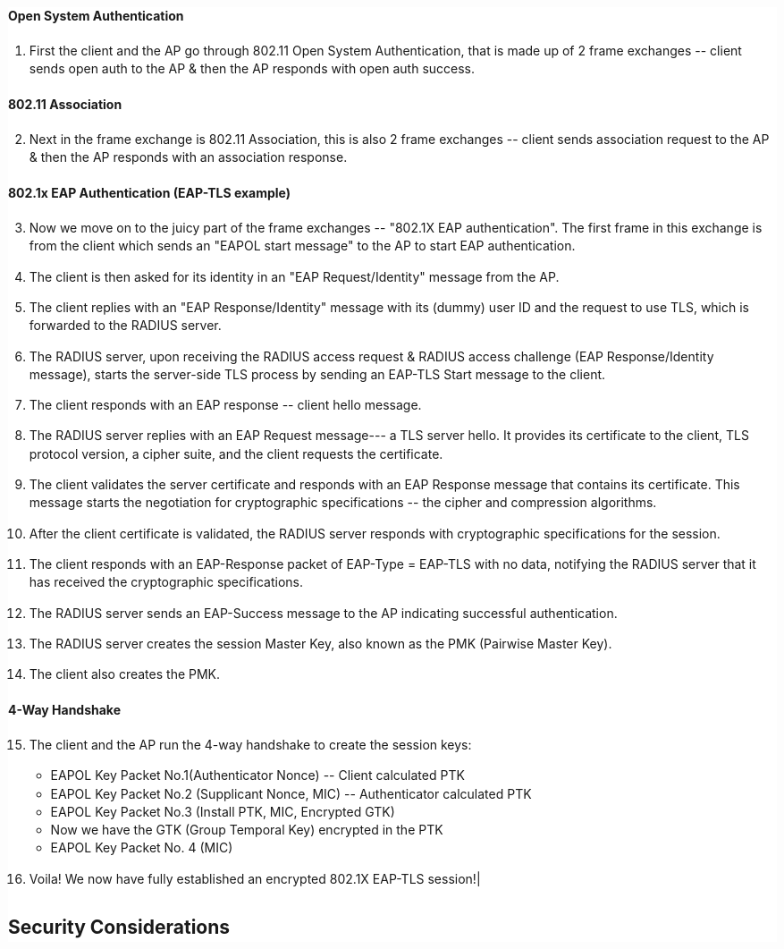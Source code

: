 #### Open System Authentication
1. First the client and the AP go through 802.11 Open System Authentication, that is made up of 2 frame exchanges -- client sends open auth to the AP & then the AP responds with open auth success.

#### 802.11 Association
2. Next in the frame exchange is 802.11 Association, this is also 2 frame exchanges -- client sends association request to the AP & then the AP responds with an association response.

#### 802.1x EAP Authentication (EAP-TLS example)
3. Now we move on to the juicy part of the frame exchanges -- "802.1X EAP authentication". The first frame in this exchange is from the client which sends an "EAPOL start message" to the AP to start EAP authentication.

4. The client is then asked for its identity in an "EAP Request/Identity" message from the AP.

5. The client replies with an "EAP Response/Identity" message with its (dummy) user ID and the request to use TLS, which is forwarded to the RADIUS server.

6. The RADIUS server, upon receiving the RADIUS access request & RADIUS access challenge (EAP Response/Identity message), starts the server-side TLS process by sending an EAP-TLS Start message to the client.

7. The client responds with an EAP response -- client hello message.

8. The RADIUS server replies with an EAP Request message--- a TLS server hello. It provides its certificate to the client, TLS protocol version, a cipher suite, and the client requests the certificate.

9. The client validates the server certificate and responds with an EAP Response message that contains its certificate. This message starts the negotiation for cryptographic specifications -- the cipher and compression algorithms.

10. After the client certificate is validated, the RADIUS server responds with cryptographic specifications for the session.

11. The client responds with an EAP-Response packet of EAP-Type = EAP-TLS with no data, notifying the RADIUS server that it has received the cryptographic specifications.

12. The RADIUS server sends an EAP-Success message to the AP indicating successful authentication.

13. The RADIUS server creates the session Master Key, also known as the PMK (Pairwise Master Key).

14. The client also creates the PMK.

#### 4-Way Handshake
15. The client and the AP run the 4-way handshake to create the session keys:
    - EAPOL Key Packet No.1(Authenticator Nonce) -- Client calculated PTK
    - EAPOL Key Packet No.2 (Supplicant Nonce, MIC) -- Authenticator calculated PTK
    - EAPOL Key Packet No.3 (Install PTK, MIC, Encrypted GTK)
    - Now we have the GTK (Group Temporal Key) encrypted in the PTK
    - EAPOL Key Packet No. 4 (MIC)

16. Voila! We now have fully established an encrypted 802.1X EAP-TLS session!|

## Security Considerations
